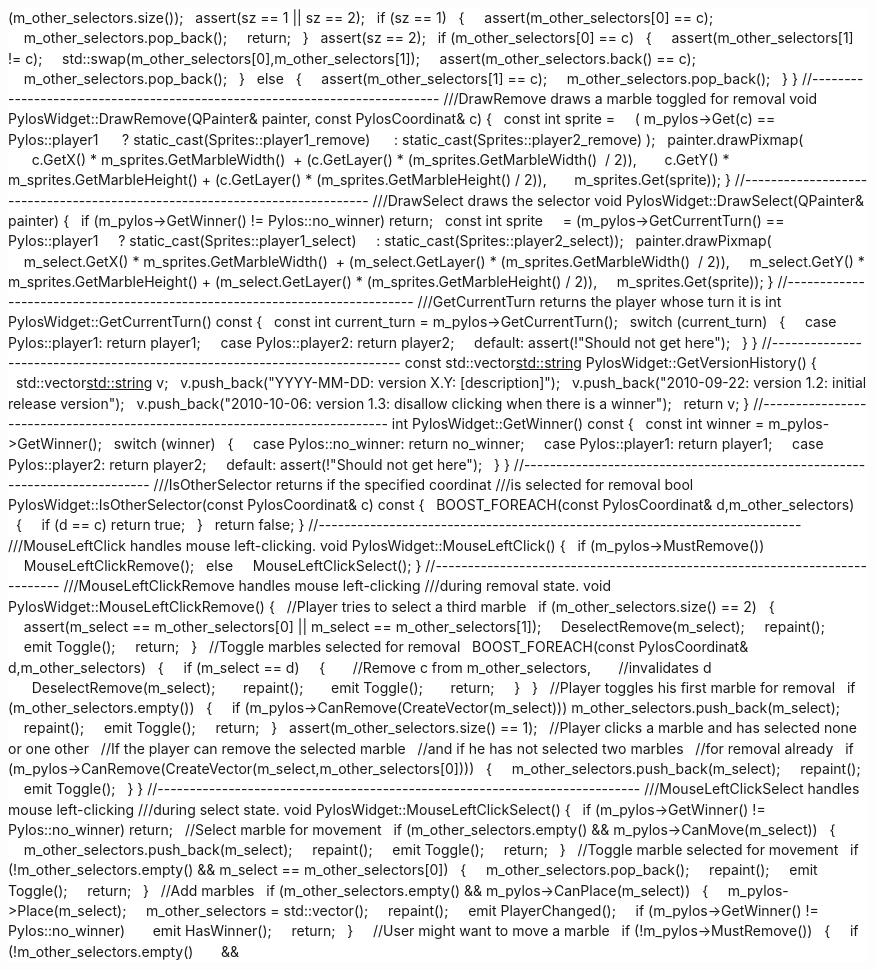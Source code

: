 <int>(m_other_selectors.size());   assert(sz == 1 || sz == 2);   if (sz == 1)   {     assert(m_other_selectors[0] == c);     m_other_selectors.pop_back();     return;   }   assert(sz == 2);   if (m_other_selectors[0] == c)   {     assert(m_other_selectors[1] != c);     std::swap(m_other_selectors[0],m_other_selectors[1]);     assert(m_other_selectors.back() == c);     m_other_selectors.pop_back();   }   else   {     assert(m_other_selectors[1] == c);     m_other_selectors.pop_back();   } } //--------------------------------------------------------------------------- ///DrawRemove draws a marble toggled for removal void PylosWidget::DrawRemove(QPainter& painter, const PylosCoordinat& c) {   const int sprite =     ( m_pylos->Get(c) == Pylos::player1      ? static_cast<int>(Sprites::player1_remove)      : static_cast<int>(Sprites::player2_remove) );   painter.drawPixmap(       c.GetX() * m_sprites.GetMarbleWidth()  + (c.GetLayer() * (m_sprites.GetMarbleWidth()  / 2)),       c.GetY() * m_sprites.GetMarbleHeight() + (c.GetLayer() * (m_sprites.GetMarbleHeight() / 2)),       m_sprites.Get(sprite)); } //--------------------------------------------------------------------------- ///DrawSelect draws the selector void PylosWidget::DrawSelect(QPainter& painter) {   if (m_pylos->GetWinner() != Pylos::no_winner) return;   const int sprite     = (m_pylos->GetCurrentTurn() == Pylos::player1     ? static_cast<int>(Sprites::player1_select)     : static_cast<int>(Sprites::player2_select));   painter.drawPixmap(     m_select.GetX() * m_sprites.GetMarbleWidth()  + (m_select.GetLayer() * (m_sprites.GetMarbleWidth()  / 2)),     m_select.GetY() * m_sprites.GetMarbleHeight() + (m_select.GetLayer() * (m_sprites.GetMarbleHeight() / 2)),     m_sprites.Get(sprite)); } //--------------------------------------------------------------------------- ///GetCurrentTurn returns the player whose turn it is int PylosWidget::GetCurrentTurn() const {   const int current_turn = m_pylos->GetCurrentTurn();   switch (current_turn)   {     case Pylos::player1: return player1;     case Pylos::player2: return player2;     default: assert(!"Should not get here");   } } //--------------------------------------------------------------------------- const std::vector<std::string> PylosWidget::GetVersionHistory() {   std::vector<std::string> v;   v.push_back("YYYY-MM-DD: version X.Y: [description]");   v.push_back("2010-09-22: version 1.2: initial release version");   v.push_back("2010-10-06: version 1.3: disallow clicking when there is a winner");   return v; } //--------------------------------------------------------------------------- int PylosWidget::GetWinner() const {   const int winner = m_pylos->GetWinner();   switch (winner)   {     case Pylos::no_winner: return no_winner;     case Pylos::player1: return player1;     case Pylos::player2: return player2;     default: assert(!"Should not get here");   } } //--------------------------------------------------------------------------- ///IsOtherSelector returns if the specified coordinat ///is selected for removal bool PylosWidget::IsOtherSelector(const PylosCoordinat& c) const {   BOOST_FOREACH(const PylosCoordinat& d,m_other_selectors)   {     if (d == c) return true;   }   return false; } //--------------------------------------------------------------------------- ///MouseLeftClick handles mouse left-clicking. void PylosWidget::MouseLeftClick() {   if (m_pylos->MustRemove())     MouseLeftClickRemove();   else     MouseLeftClickSelect(); } //--------------------------------------------------------------------------- ///MouseLeftClickRemove handles mouse left-clicking ///during removal state. void PylosWidget::MouseLeftClickRemove() {   //Player tries to select a third marble   if (m_other_selectors.size() == 2)   {     assert(m_select == m_other_selectors[0] || m_select == m_other_selectors[1]);     DeselectRemove(m_select);     repaint();     emit Toggle();     return;   }    //Toggle marbles selected for removal   BOOST_FOREACH(const PylosCoordinat& d,m_other_selectors)   {     if (m_select == d)     {       //Remove c from m_other_selectors,       //invalidates d       DeselectRemove(m_select);       repaint();       emit Toggle();       return;     }   }    //Player toggles his first marble for removal   if (m_other_selectors.empty())   {     if (m_pylos->CanRemove(CreateVector(m_select))) m_other_selectors.push_back(m_select);     repaint();     emit Toggle();     return;   }    assert(m_other_selectors.size() == 1);   //Player clicks a marble and has selected none or one other   //If the player can remove the selected marble   //and if he has not selected two marbles   //for removal already   if (m_pylos->CanRemove(CreateVector(m_select,m_other_selectors[0])))   {     m_other_selectors.push_back(m_select);     repaint();     emit Toggle();   } } //--------------------------------------------------------------------------- ///MouseLeftClickSelect handles mouse left-clicking ///during select state. void PylosWidget::MouseLeftClickSelect() {   if (m_pylos->GetWinner() != Pylos::no_winner) return;    //Select marble for movement   if (m_other_selectors.empty() && m_pylos->CanMove(m_select))   {     m_other_selectors.push_back(m_select);     repaint();     emit Toggle();     return;   }   //Toggle marble selected for movement   if (!m_other_selectors.empty() && m_select == m_other_selectors[0])   {     m_other_selectors.pop_back();     repaint();     emit Toggle();     return;   }   //Add marbles   if (m_other_selectors.empty() && m_pylos->CanPlace(m_select))   {     m_pylos->Place(m_select);     m_other_selectors = std::vector<PylosCoordinat>();     repaint();     emit PlayerChanged();     if (m_pylos->GetWinner() != Pylos::no_winner)       emit HasWinner();     return;   }      //User might want to move a marble   if (!m_pylos->MustRemove())   {     if (!m_other_selectors.empty()       &&